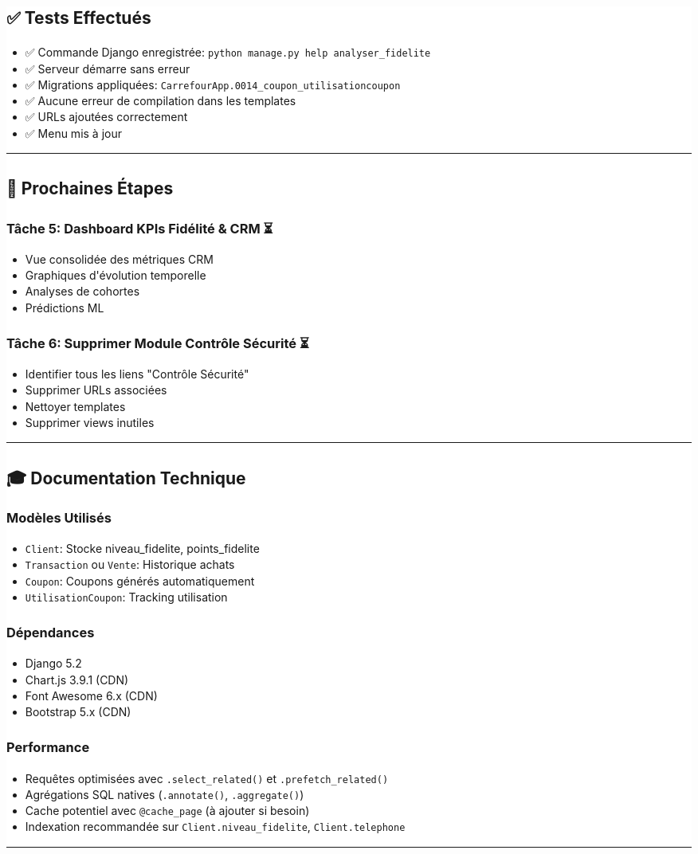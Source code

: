 
## ✅ Tests Effectués

- ✅ Commande Django enregistrée: `python manage.py help analyser_fidelite`
- ✅ Serveur démarre sans erreur
- ✅ Migrations appliquées: `CarrefourApp.0014_coupon_utilisationcoupon`
- ✅ Aucune erreur de compilation dans les templates
- ✅ URLs ajoutées correctement
- ✅ Menu mis à jour

---

## 📝 Prochaines Étapes

### Tâche 5: Dashboard KPIs Fidélité & CRM ⏳
- Vue consolidée des métriques CRM
- Graphiques d'évolution temporelle
- Analyses de cohortes
- Prédictions ML

### Tâche 6: Supprimer Module Contrôle Sécurité ⏳
- Identifier tous les liens "Contrôle Sécurité"
- Supprimer URLs associées
- Nettoyer templates
- Supprimer views inutiles

---

## 🎓 Documentation Technique

### Modèles Utilisés
- `Client`: Stocke niveau_fidelite, points_fidelite
- `Transaction` ou `Vente`: Historique achats
- `Coupon`: Coupons générés automatiquement
- `UtilisationCoupon`: Tracking utilisation

### Dépendances
- Django 5.2
- Chart.js 3.9.1 (CDN)
- Font Awesome 6.x (CDN)
- Bootstrap 5.x (CDN)

### Performance
- Requêtes optimisées avec `.select_related()` et `.prefetch_related()`
- Agrégations SQL natives (`.annotate()`, `.aggregate()`)
- Cache potentiel avec `@cache_page` (à ajouter si besoin)
- Indexation recommandée sur `Client.niveau_fidelite`, `Client.telephone`

---
